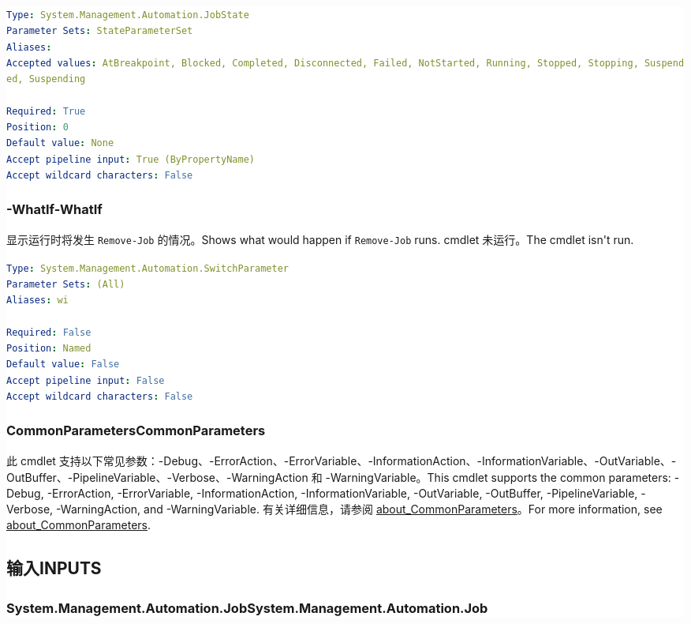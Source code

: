 ```yaml
Type: System.Management.Automation.JobState
Parameter Sets: StateParameterSet
Aliases:
Accepted values: AtBreakpoint, Blocked, Completed, Disconnected, Failed, NotStarted, Running, Stopped, Stopping, Suspended, Suspending

Required: True
Position: 0
Default value: None
Accept pipeline input: True (ByPropertyName)
Accept wildcard characters: False
```

### <span data-ttu-id="cba3b-221">-WhatIf</span><span class="sxs-lookup"><span data-stu-id="cba3b-221">-WhatIf</span></span>

<span data-ttu-id="cba3b-222">显示运行时将发生 `Remove-Job` 的情况。</span><span class="sxs-lookup"><span data-stu-id="cba3b-222">Shows what would happen if `Remove-Job` runs.</span></span> <span data-ttu-id="cba3b-223">cmdlet 未运行。</span><span class="sxs-lookup"><span data-stu-id="cba3b-223">The cmdlet isn't run.</span></span>

```yaml
Type: System.Management.Automation.SwitchParameter
Parameter Sets: (All)
Aliases: wi

Required: False
Position: Named
Default value: False
Accept pipeline input: False
Accept wildcard characters: False
```

### <span data-ttu-id="cba3b-224">CommonParameters</span><span class="sxs-lookup"><span data-stu-id="cba3b-224">CommonParameters</span></span>

<span data-ttu-id="cba3b-225">此 cmdlet 支持以下常见参数：-Debug、-ErrorAction、-ErrorVariable、-InformationAction、-InformationVariable、-OutVariable、-OutBuffer、-PipelineVariable、-Verbose、-WarningAction 和 -WarningVariable。</span><span class="sxs-lookup"><span data-stu-id="cba3b-225">This cmdlet supports the common parameters: -Debug, -ErrorAction, -ErrorVariable, -InformationAction, -InformationVariable, -OutVariable, -OutBuffer, -PipelineVariable, -Verbose, -WarningAction, and -WarningVariable.</span></span> <span data-ttu-id="cba3b-226">有关详细信息，请参阅 [about_CommonParameters](https://go.microsoft.com/fwlink/?LinkID=113216)。</span><span class="sxs-lookup"><span data-stu-id="cba3b-226">For more information, see [about_CommonParameters](https://go.microsoft.com/fwlink/?LinkID=113216).</span></span>

## <span data-ttu-id="cba3b-227">输入</span><span class="sxs-lookup"><span data-stu-id="cba3b-227">INPUTS</span></span>

### <span data-ttu-id="cba3b-228">System.Management.Automation.Job</span><span class="sxs-lookup"><span data-stu-id="cba3b-228">System.Management.Automation.Job</span></span>
